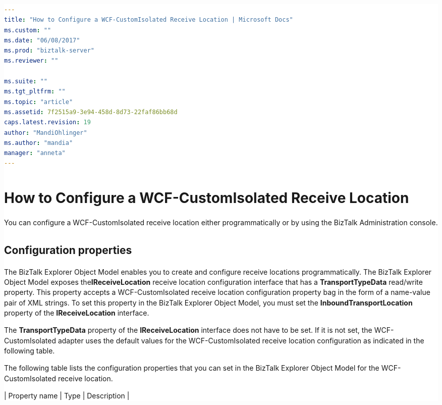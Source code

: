 ```yaml
---
title: "How to Configure a WCF-CustomIsolated Receive Location | Microsoft Docs"
ms.custom: ""
ms.date: "06/08/2017"
ms.prod: "biztalk-server"
ms.reviewer: ""

ms.suite: ""
ms.tgt_pltfrm: ""
ms.topic: "article"
ms.assetid: 7f2515a9-3e94-458d-8d73-22faf86bb68d
caps.latest.revision: 19
author: "MandiOhlinger"
ms.author: "mandia"
manager: "anneta"
---
```

# How to Configure a WCF-CustomIsolated Receive Location
You can configure a WCF-CustomIsolated receive location either programmatically or by using the BizTalk Administration console.  

## Configuration properties

 The BizTalk Explorer Object Model enables you to create and configure receive locations programmatically. The BizTalk Explorer Object Model exposes the**IReceiveLocation** receive location configuration interface that has a **TransportTypeData** read/write property. This property accepts a WCF-CustomIsolated receive location configuration property bag in the form of a name-value pair of XML strings. To set this property in the BizTalk Explorer Object Model, you must set the **InboundTransportLocation** property of the **IReceiveLocation** interface.  

 The **TransportTypeData** property of the **IReceiveLocation** interface does not have to be set. If it is not set, the WCF-CustomIsolated adapter uses the default values for the WCF-CustomIsolated receive location configuration as indicated in the following table.  

 The following table lists the configuration properties that you can set in the BizTalk Explorer Object Model for the WCF-CustomIsolated receive location.  


|                  Property name                  |                                                                                                                                                                                                                                                                                                                                                                                                                                                                                                                                                                                                                                                                                                                                                                                                                                                                                                                                              Type                                                                                                                                                                                                                                                                                                                                                                                                                                                                                                                                                                                                                                                                                                                                                                                                                                                                                                                                               |                                                                                                                                                                                                                                                                                                                                                                                                                                                                                                                                                                                                                                                                                                                                                                                                                                                                                            Description                                                                                                                                                                                                                                                                                                                                                                                                                                                                                                                                                                                                                                                                                                                                                                                                                                                                                             |